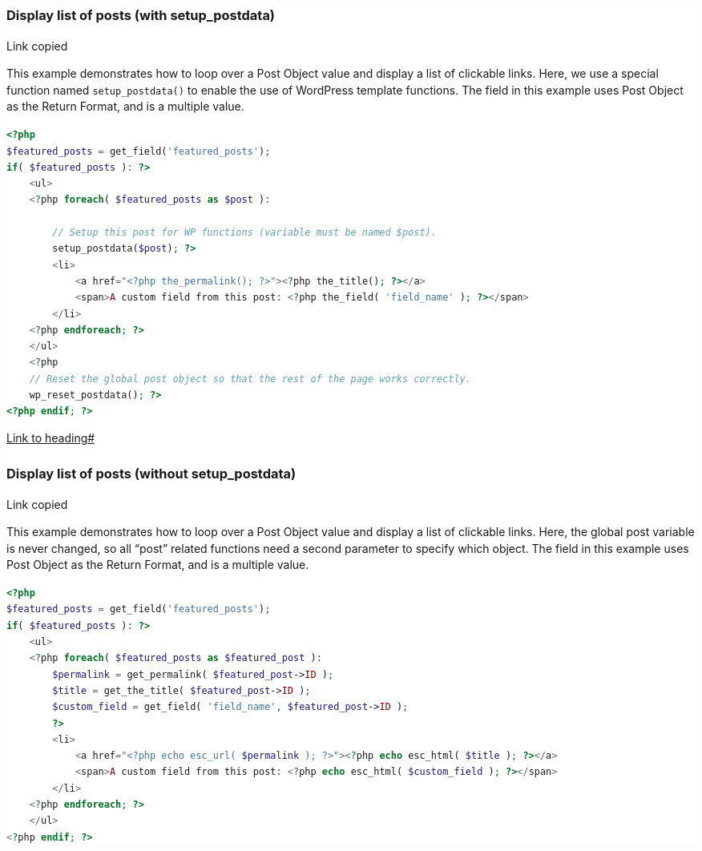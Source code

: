 ### Display list of posts (with setup\_postdata)

Link copied

This example demonstrates how to loop over a Post Object value and display a list of clickable links. Here, we use a special function named `setup_postdata()` to enable the use of WordPress template functions. The field in this example uses Post Object as the Return Format, and is a multiple value.

```php
<?php
$featured_posts = get_field('featured_posts');
if( $featured_posts ): ?>
    <ul>
    <?php foreach( $featured_posts as $post ):

        // Setup this post for WP functions (variable must be named $post).
        setup_postdata($post); ?>
        <li>
            <a href="<?php the_permalink(); ?>"><?php the_title(); ?></a>
            <span>A custom field from this post: <?php the_field( 'field_name' ); ?></span>
        </li>
    <?php endforeach; ?>
    </ul>
    <?php
    // Reset the global post object so that the rest of the page works correctly.
    wp_reset_postdata(); ?>
<?php endif; ?>
```

[Link to heading#](https://www.advancedcustomfields.com/resources/relationship/#display-list-of-posts-without-setuppostdata)

### Display list of posts (without setup\_postdata)

Link copied

This example demonstrates how to loop over a Post Object value and display a list of clickable links. Here, the global post variable is never changed, so all “post” related functions need a second parameter to specify which object. The field in this example uses Post Object as the Return Format, and is a multiple value.

```php
<?php
$featured_posts = get_field('featured_posts');
if( $featured_posts ): ?>
    <ul>
    <?php foreach( $featured_posts as $featured_post ):
        $permalink = get_permalink( $featured_post->ID );
        $title = get_the_title( $featured_post->ID );
        $custom_field = get_field( 'field_name', $featured_post->ID );
        ?>
        <li>
            <a href="<?php echo esc_url( $permalink ); ?>"><?php echo esc_html( $title ); ?></a>
            <span>A custom field from this post: <?php echo esc_html( $custom_field ); ?></span>
        </li>
    <?php endforeach; ?>
    </ul>
<?php endif; ?>
```
